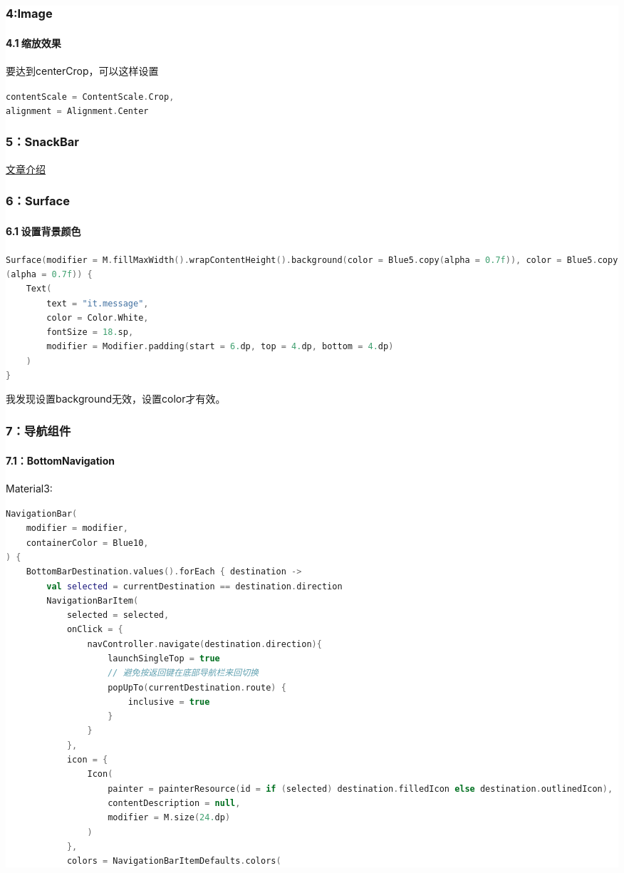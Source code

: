 ### 4:Image

#### 4.1 缩放效果

要达到centerCrop，可以这样设置

```kotlin
contentScale = ContentScale.Crop,
alignment = Alignment.Center
```

### 5：SnackBar

[文章介绍](https://www.goodrequest.com/blog/jetpack-compose-snackbar)

### 6：Surface

#### 6.1 设置背景颜色

```kotlin
Surface(modifier = M.fillMaxWidth().wrapContentHeight().background(color = Blue5.copy(alpha = 0.7f)), color = Blue5.copy(alpha = 0.7f)) {
    Text(
        text = "it.message",
        color = Color.White,
        fontSize = 18.sp,
        modifier = Modifier.padding(start = 6.dp, top = 4.dp, bottom = 4.dp)
    )
}
```

我发现设置background无效，设置color才有效。

### 7：导航组件

#### 7.1：BottomNavigation

Material3:

```kotlin
NavigationBar(
    modifier = modifier,
    containerColor = Blue10,
) {
    BottomBarDestination.values().forEach { destination ->
        val selected = currentDestination == destination.direction
        NavigationBarItem(
            selected = selected,
            onClick = {
                navController.navigate(destination.direction){
                    launchSingleTop = true
                    // 避免按返回键在底部导航栏来回切换
                    popUpTo(currentDestination.route) {
                        inclusive = true
                    }
                }
            },
            icon = {
                Icon(
                    painter = painterResource(id = if (selected) destination.filledIcon else destination.outlinedIcon),
                    contentDescription = null,
                    modifier = M.size(24.dp)
                )
            },
            colors = NavigationBarItemDefaults.colors(
```
